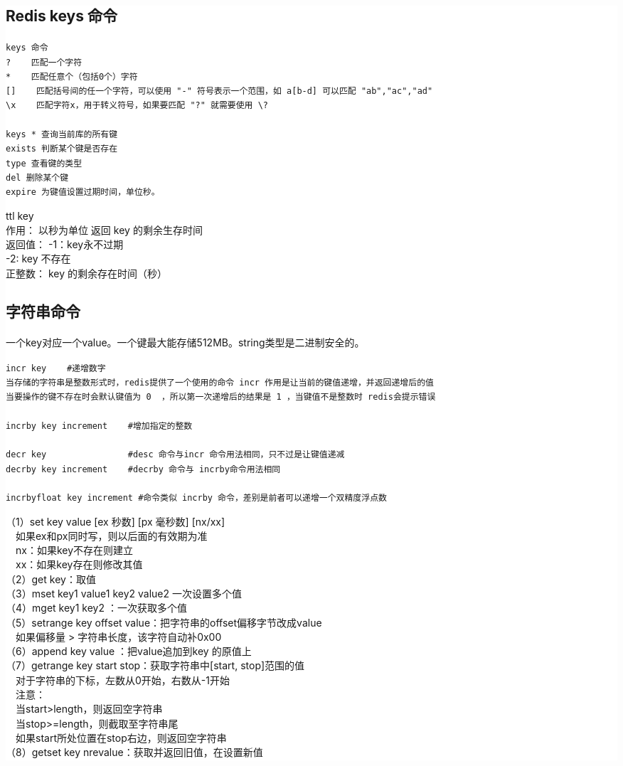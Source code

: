 ## Redis keys 命令
```
keys 命令
?    匹配一个字符
*    匹配任意个（包括0个）字符
[]    匹配括号间的任一个字符，可以使用 "-" 符号表示一个范围，如 a[b-d] 可以匹配 "ab","ac","ad"
\x    匹配字符x，用于转义符号，如果要匹配 "?" 就需要使用 \?

keys * 查询当前库的所有键
exists 判断某个键是否存在
type 查看键的类型
del 删除某个键
expire 为键值设置过期时间，单位秒。
```
ttl key  
作用： 以秒为单位 返回 key 的剩余生存时间  
返回值： -1：key永不过期  
-2: key 不存在  
正整数： key 的剩余存在时间（秒）  

## 字符串命令
一个key对应一个value。一个键最大能存储512MB。string类型是二进制安全的。  
```
incr key    #递增数字
当存储的字符串是整数形式时，redis提供了一个使用的命令 incr 作用是让当前的键值递增，并返回递增后的值
当要操作的键不存在时会默认键值为 0  ，所以第一次递增后的结果是 1 ，当键值不是整数时 redis会提示错误

incrby key increment    #增加指定的整数

decr key                #desc 命令与incr 命令用法相同，只不过是让键值递减
decrby key increment    #decrby 命令与 incrby命令用法相同

incrbyfloat key increment #命令类似 incrby 命令，差别是前者可以递增一个双精度浮点数
```
（1）set key value [ex 秒数] [px 毫秒数] [nx/xx]  
&emsp;如果ex和px同时写，则以后面的有效期为准  
&emsp;nx：如果key不存在则建立  
&emsp;xx：如果key存在则修改其值  
（2）get key：取值  
（3）mset key1 value1 key2 value2 一次设置多个值  
（4）mget key1 key2 ：一次获取多个值  
（5）setrange key offset value：把字符串的offset偏移字节改成value  
&emsp;如果偏移量 > 字符串长度，该字符自动补0x00  
（6）append key value ：把value追加到key 的原值上  
（7）getrange key start stop：获取字符串中[start, stop]范围的值  
&emsp;对于字符串的下标，左数从0开始，右数从-1开始  
&emsp;注意：  
&emsp;当start>length，则返回空字符串  
&emsp;当stop>=length，则截取至字符串尾  
&emsp;如果start所处位置在stop右边，则返回空字符串  
（8）getset key nrevalue：获取并返回旧值，在设置新值  
